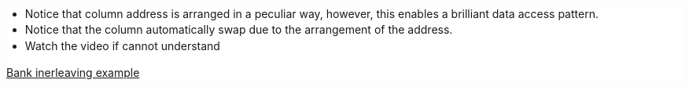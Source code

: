 - Notice that column address is arranged in a peculiar way, however, this enables a brilliant data access pattern.
- Notice that the column automatically swap due to the arrangement of the address.
- Watch the video if cannot understand

[Bank inerleaving example](https://youtu.be/-xtWsQvOcjo?t=110)
